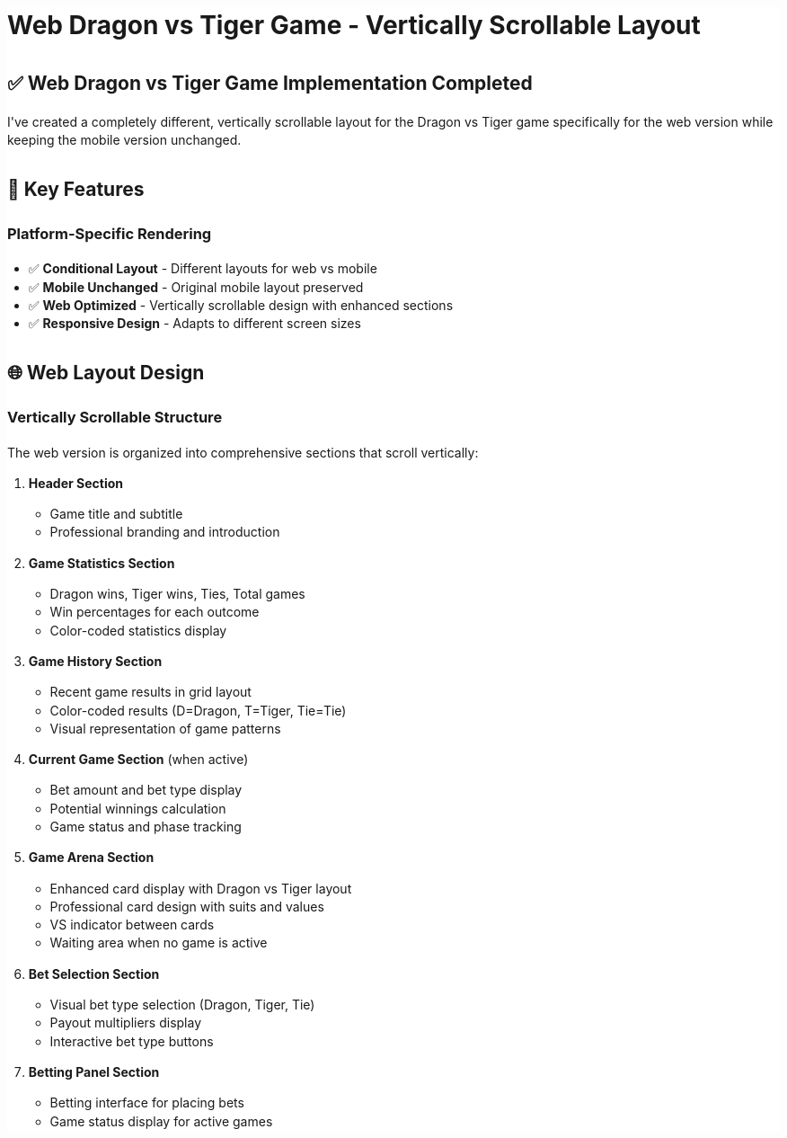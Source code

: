 # Web Dragon vs Tiger Game - Vertically Scrollable Layout

## ✅ **Web Dragon vs Tiger Game Implementation Completed**

I've created a completely different, vertically scrollable layout for the Dragon vs Tiger game specifically for the web version while keeping the mobile version unchanged.

## 🎯 **Key Features**

### **Platform-Specific Rendering**
- ✅ **Conditional Layout** - Different layouts for web vs mobile
- ✅ **Mobile Unchanged** - Original mobile layout preserved
- ✅ **Web Optimized** - Vertically scrollable design with enhanced sections
- ✅ **Responsive Design** - Adapts to different screen sizes

## 🌐 **Web Layout Design**

### **Vertically Scrollable Structure**
The web version is organized into comprehensive sections that scroll vertically:

1. **Header Section**
   - Game title and subtitle
   - Professional branding and introduction

2. **Game Statistics Section**
   - Dragon wins, Tiger wins, Ties, Total games
   - Win percentages for each outcome
   - Color-coded statistics display

3. **Game History Section**
   - Recent game results in grid layout
   - Color-coded results (D=Dragon, T=Tiger, Tie=Tie)
   - Visual representation of game patterns

4. **Current Game Section** (when active)
   - Bet amount and bet type display
   - Potential winnings calculation
   - Game status and phase tracking

5. **Game Arena Section**
   - Enhanced card display with Dragon vs Tiger layout
   - Professional card design with suits and values
   - VS indicator between cards
   - Waiting area when no game is active

6. **Bet Selection Section**
   - Visual bet type selection (Dragon, Tiger, Tie)
   - Payout multipliers display
   - Interactive bet type buttons

7. **Betting Panel Section**
   - Betting interface for placing bets
   - Game status display for active games
